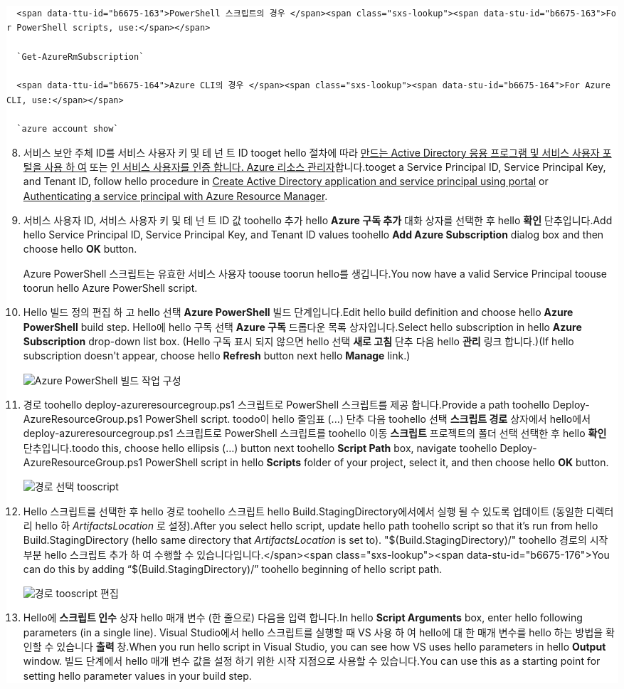       <span data-ttu-id="b6675-163">PowerShell 스크립트의 경우 </span><span class="sxs-lookup"><span data-stu-id="b6675-163">For PowerShell scripts, use:</span></span>
      
      `Get-AzureRmSubscription`
      
      <span data-ttu-id="b6675-164">Azure CLI의 경우 </span><span class="sxs-lookup"><span data-stu-id="b6675-164">For Azure CLI, use:</span></span>
      
      `azure account show`
   8. <span data-ttu-id="b6675-165">서비스 보안 주체 ID를 서비스 사용자 키 및 테 넌 트 ID tooget hello 절차에 따라 [만드는 Active Directory 응용 프로그램 및 서비스 사용자 포털을 사용 하 여](resource-group-create-service-principal-portal.md) 또는 [인 서비스 사용자를 인증 합니다. Azure 리소스 관리자](resource-group-authenticate-service-principal.md)합니다.</span><span class="sxs-lookup"><span data-stu-id="b6675-165">tooget a Service Principal ID, Service Principal Key, and Tenant ID, follow hello procedure in [Create Active Directory application and service principal using portal](resource-group-create-service-principal-portal.md) or [Authenticating a service principal with Azure Resource Manager](resource-group-authenticate-service-principal.md).</span></span>
   9. <span data-ttu-id="b6675-166">서비스 사용자 ID, 서비스 사용자 키 및 테 넌 트 ID 값 toohello 추가 hello **Azure 구독 추가** 대화 상자를 선택한 후 hello **확인** 단추입니다.</span><span class="sxs-lookup"><span data-stu-id="b6675-166">Add hello Service Principal ID, Service Principal Key, and Tenant ID values toohello **Add Azure Subscription** dialog box and then choose hello **OK** button.</span></span>
      
      <span data-ttu-id="b6675-167">Azure PowerShell 스크립트는 유효한 서비스 사용자 toouse toorun hello를 생깁니다.</span><span class="sxs-lookup"><span data-stu-id="b6675-167">You now have a valid Service Principal toouse toorun hello Azure PowerShell script.</span></span>
5. <span data-ttu-id="b6675-168">Hello 빌드 정의 편집 하 고 hello 선택 **Azure PowerShell** 빌드 단계입니다.</span><span class="sxs-lookup"><span data-stu-id="b6675-168">Edit hello build definition and choose hello **Azure PowerShell** build step.</span></span> <span data-ttu-id="b6675-169">Hello에 hello 구독 선택 **Azure 구독** 드롭다운 목록 상자입니다.</span><span class="sxs-lookup"><span data-stu-id="b6675-169">Select hello subscription in hello **Azure Subscription** drop-down list box.</span></span> <span data-ttu-id="b6675-170">(Hello 구독 표시 되지 않으면 hello 선택 **새로 고침** 단추 다음 hello **관리** 링크 합니다.)</span><span class="sxs-lookup"><span data-stu-id="b6675-170">(If hello subscription doesn't appear, choose hello **Refresh** button next hello **Manage** link.)</span></span> 
   
   ![Azure PowerShell 빌드 작업 구성][8]
6. <span data-ttu-id="b6675-172">경로 toohello deploy-azureresourcegroup.ps1 스크립트로 PowerShell 스크립트를 제공 합니다.</span><span class="sxs-lookup"><span data-stu-id="b6675-172">Provide a path toohello Deploy-AzureResourceGroup.ps1 PowerShell script.</span></span> <span data-ttu-id="b6675-173">toodo이 hello 줄임표 (...) 단추 다음 toohello 선택 **스크립트 경로** 상자에서 hello에서 deploy-azureresourcegroup.ps1 스크립트로 PowerShell 스크립트를 toohello 이동 **스크립트** 프로젝트의 폴더 선택 선택한 후 hello **확인** 단추입니다.</span><span class="sxs-lookup"><span data-stu-id="b6675-173">toodo this, choose hello ellipsis (…) button next toohello **Script Path** box, navigate toohello Deploy-AzureResourceGroup.ps1 PowerShell script in hello **Scripts** folder of your project, select it, and then choose hello **OK** button.</span></span>    
   
   ![경로 선택 tooscript][9]
7. <span data-ttu-id="b6675-175">Hello 스크립트를 선택한 후 hello 경로 toohello 스크립트 hello Build.StagingDirectory에서에서 실행 될 수 있도록 업데이트 (동일한 디렉터리 hello 하 *ArtifactsLocation* 로 설정).</span><span class="sxs-lookup"><span data-stu-id="b6675-175">After you select hello script, update hello path toohello script so that it’s run from hello Build.StagingDirectory (hello same directory that *ArtifactsLocation* is set to).</span></span> <span data-ttu-id="b6675-176">"$(Build.StagingDirectory)/" toohello 경로의 시작 부분 hello 스크립트 추가 하 여 수행할 수 있습니다입니다.</span><span class="sxs-lookup"><span data-stu-id="b6675-176">You can do this by adding “$(Build.StagingDirectory)/” toohello beginning of hello script path.</span></span>
   
    ![경로 tooscript 편집][10]
8. <span data-ttu-id="b6675-178">Hello에 **스크립트 인수** 상자 hello 매개 변수 (한 줄으로) 다음을 입력 합니다.</span><span class="sxs-lookup"><span data-stu-id="b6675-178">In hello **Script Arguments** box, enter hello following parameters (in a single line).</span></span> <span data-ttu-id="b6675-179">Visual Studio에서 hello 스크립트를 실행할 때 VS 사용 하 여 hello에 대 한 매개 변수를 hello 하는 방법을 확인할 수 있습니다 **출력** 창.</span><span class="sxs-lookup"><span data-stu-id="b6675-179">When you run hello script in Visual Studio, you can see how VS uses hello parameters in hello **Output** window.</span></span> <span data-ttu-id="b6675-180">빌드 단계에서 hello 매개 변수 값을 설정 하기 위한 시작 지점으로 사용할 수 있습니다.</span><span class="sxs-lookup"><span data-stu-id="b6675-180">You can use this as a starting point for setting hello parameter values in your build step.</span></span>
   

[0]: ./media/vs-azure-tools-resource-groups-ci-in-vsts/walkthrough1.png
[1]: ./media/vs-azure-tools-resource-groups-ci-in-vsts/walkthrough2.png
[2]: ./media/vs-azure-tools-resource-groups-ci-in-vsts/walkthrough3.png
[3]: ./media/vs-azure-tools-resource-groups-ci-in-vsts/walkthrough4.png
[4]: ./media/vs-azure-tools-resource-groups-ci-in-vsts/walkthrough5.png
[5]: ./media/vs-azure-tools-resource-groups-ci-in-vsts/walkthrough6.png
[8]: ./media/vs-azure-tools-resource-groups-ci-in-vsts/walkthrough9.png
[9]: ./media/vs-azure-tools-resource-groups-ci-in-vsts/walkthrough10.png
[10]: ./media/vs-azure-tools-resource-groups-ci-in-vsts/walkthrough11b.png
[11]: ./media/vs-azure-tools-resource-groups-ci-in-vsts/walkthrough12.png
[12]: ./media/vs-azure-tools-resource-groups-ci-in-vsts/walkthrough13.png
[13]: ./media/vs-azure-tools-resource-groups-ci-in-vsts/walkthrough14.png
[14]: ./media/vs-azure-tools-resource-groups-ci-in-vsts/walkthrough15.png
[15]: ./media/vs-azure-tools-resource-groups-ci-in-vsts/walkthrough16.png
[16]: ./media/vs-azure-tools-resource-groups-ci-in-vsts/walkthrough17.png
[17]: ./media/vs-azure-tools-resource-groups-ci-in-vsts/walkthrough18.png